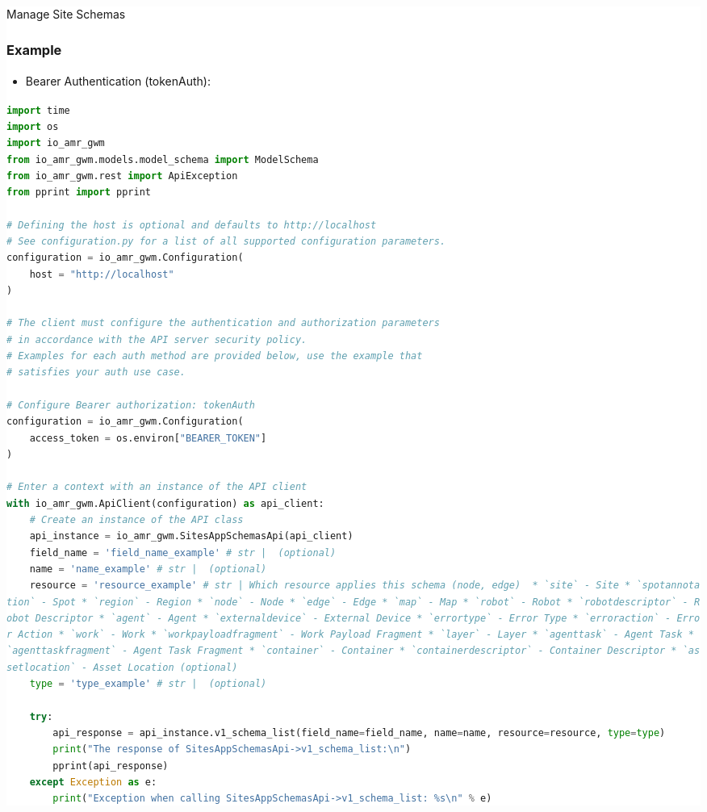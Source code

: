 

Manage Site Schemas

### Example

* Bearer Authentication (tokenAuth):
```python
import time
import os
import io_amr_gwm
from io_amr_gwm.models.model_schema import ModelSchema
from io_amr_gwm.rest import ApiException
from pprint import pprint

# Defining the host is optional and defaults to http://localhost
# See configuration.py for a list of all supported configuration parameters.
configuration = io_amr_gwm.Configuration(
    host = "http://localhost"
)

# The client must configure the authentication and authorization parameters
# in accordance with the API server security policy.
# Examples for each auth method are provided below, use the example that
# satisfies your auth use case.

# Configure Bearer authorization: tokenAuth
configuration = io_amr_gwm.Configuration(
    access_token = os.environ["BEARER_TOKEN"]
)

# Enter a context with an instance of the API client
with io_amr_gwm.ApiClient(configuration) as api_client:
    # Create an instance of the API class
    api_instance = io_amr_gwm.SitesAppSchemasApi(api_client)
    field_name = 'field_name_example' # str |  (optional)
    name = 'name_example' # str |  (optional)
    resource = 'resource_example' # str | Which resource applies this schema (node, edge)  * `site` - Site * `spotannotation` - Spot * `region` - Region * `node` - Node * `edge` - Edge * `map` - Map * `robot` - Robot * `robotdescriptor` - Robot Descriptor * `agent` - Agent * `externaldevice` - External Device * `errortype` - Error Type * `erroraction` - Error Action * `work` - Work * `workpayloadfragment` - Work Payload Fragment * `layer` - Layer * `agenttask` - Agent Task * `agenttaskfragment` - Agent Task Fragment * `container` - Container * `containerdescriptor` - Container Descriptor * `assetlocation` - Asset Location (optional)
    type = 'type_example' # str |  (optional)

    try:
        api_response = api_instance.v1_schema_list(field_name=field_name, name=name, resource=resource, type=type)
        print("The response of SitesAppSchemasApi->v1_schema_list:\n")
        pprint(api_response)
    except Exception as e:
        print("Exception when calling SitesAppSchemasApi->v1_schema_list: %s\n" % e)
```
